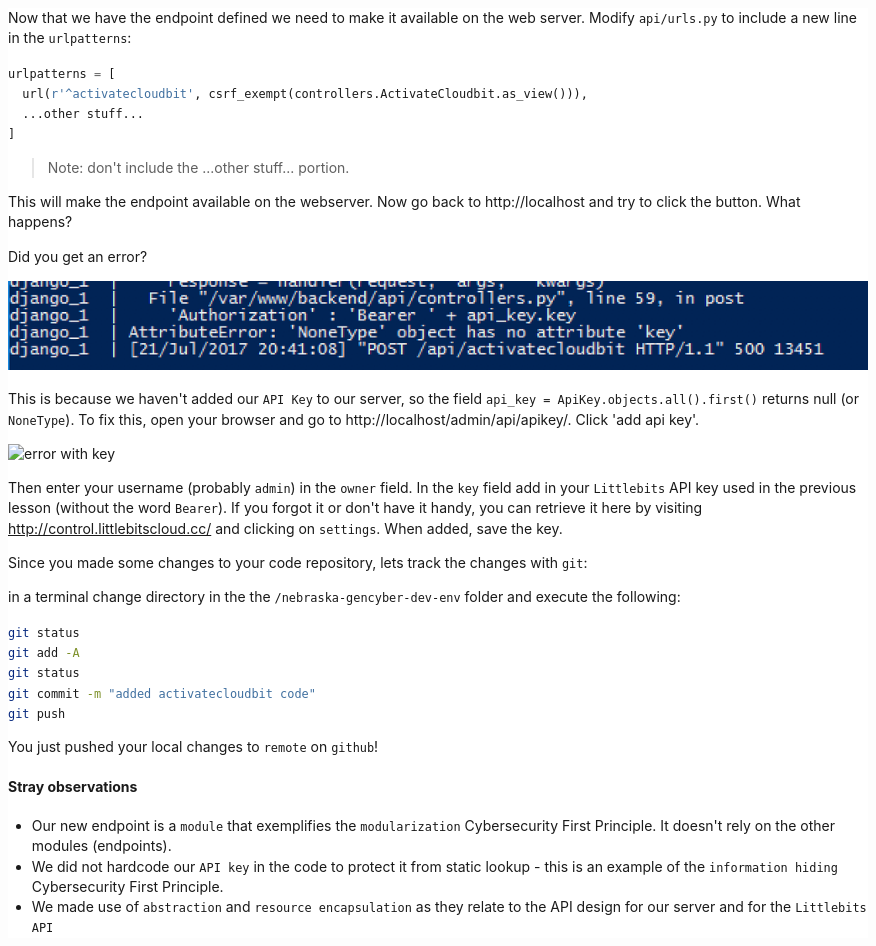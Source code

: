 Now that we have the endpoint defined we need to make it available on the web server. Modify `api/urls.py` to include a new line in the `urlpatterns`:

```python
urlpatterns = [
  url(r'^activatecloudbit', csrf_exempt(controllers.ActivateCloudbit.as_view())),
  ...other stuff...
]
```
> Note: don't include the ...other stuff... portion.

This will make the endpoint available on the webserver. Now go back to http://localhost and try to click the button. What happens?

Did you get an error?

![error with key](./img/error-with-key.png)

This is because we haven't added our `API Key` to our server, so the field `api_key = ApiKey.objects.all().first()` returns null (or `NoneType`). To fix this, open your browser and go to http://localhost/admin/api/apikey/. Click 'add api key'.

![error with key](./img/add-api-key.png)

Then enter your username (probably `admin`) in the `owner` field. In the `key` field add in your `Littlebits` API key used in the previous lesson (without the word `Bearer`). If you forgot it or don't have it handy, you can retrieve it here by visiting http://control.littlebitscloud.cc/ and clicking on `settings`. When added, save the key.

Since you made some changes to your code repository, lets track the changes with `git`:

in a terminal change directory in the the `/nebraska-gencyber-dev-env` folder and execute the following:

```bash
git status
git add -A
git status
git commit -m "added activatecloudbit code"
git push
```

You just pushed your local changes to `remote` on `github`!

#### Stray observations
* Our new endpoint is a `module` that exemplifies the `modularization` Cybersecurity First Principle. It doesn't rely on the other modules (endpoints).
* We did not hardcode our `API key` in the code to protect it from static lookup - this is an example of the `information hiding` Cybersecurity First Principle.
* We made use of `abstraction` and `resource encapsulation` as they relate to the API design for our server and for the `Littlebits API`

